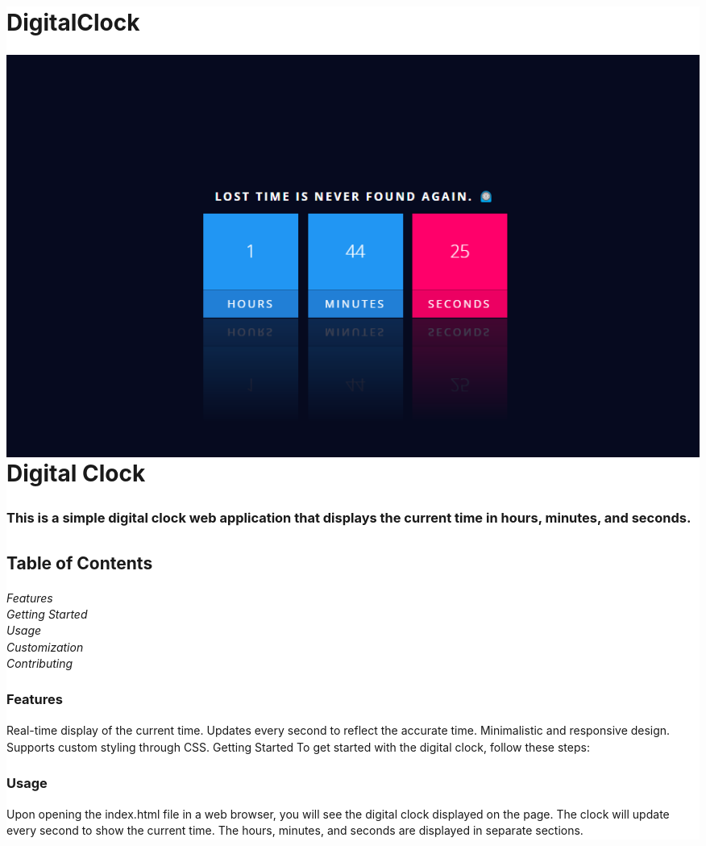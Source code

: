 # DigitalClock

<img align="right" alt="Coding" width="100%" src="/Screenshot%20(959).png">

<h1>Digital Clock</h1>

<h3>This is a simple digital clock web application that displays the current time in hours, minutes, and seconds.</h3>

<h2>Table of Contents</h2>

<i>Features<br>
Getting Started<br>
Usage<br>
Customization<br>
Contributing</i>


<h3>Features</h3>
Real-time display of the current time.
Updates every second to reflect the accurate time.
Minimalistic and responsive design.
Supports custom styling through CSS.
Getting Started
To get started with the digital clock, follow these steps:

<h3>Usage</h3>
Upon opening the index.html file in a web browser, you will see the digital clock displayed on the page. The clock will update every second to show the current time. The hours, minutes, and seconds are displayed in separate sections.
